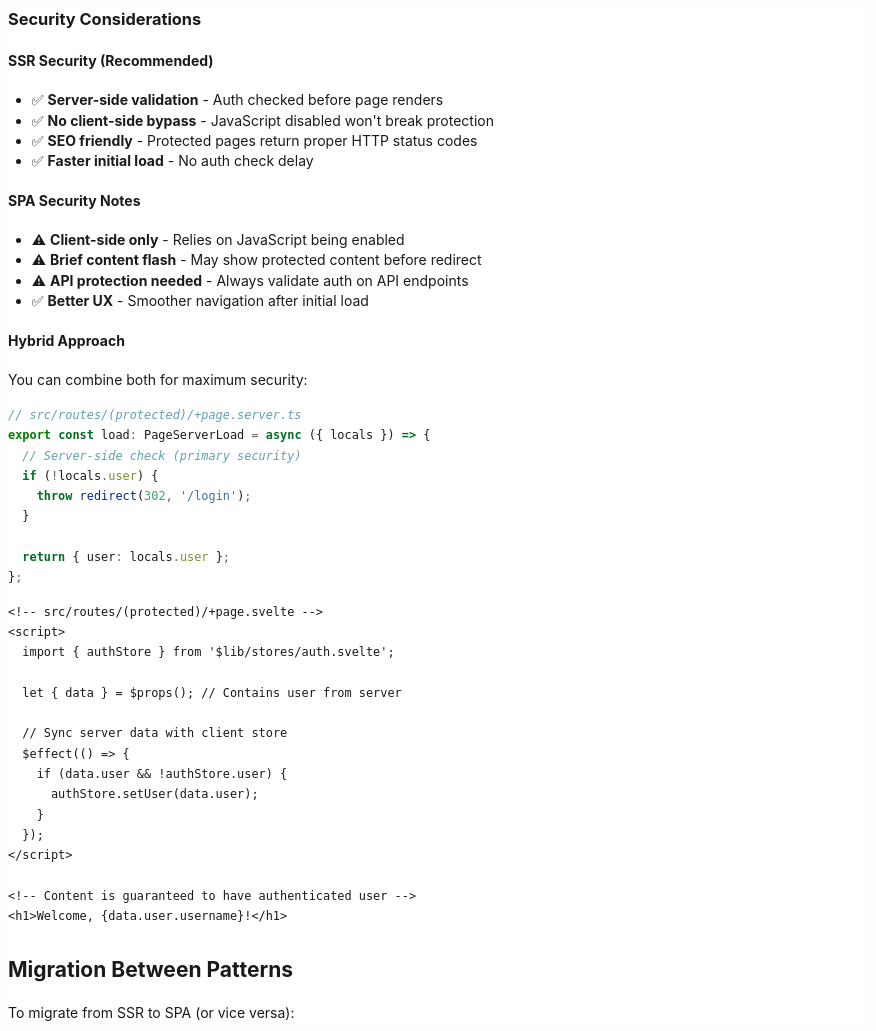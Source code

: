 ### Security Considerations

#### SSR Security (Recommended)
- ✅ **Server-side validation** - Auth checked before page renders
- ✅ **No client-side bypass** - JavaScript disabled won't break protection
- ✅ **SEO friendly** - Protected pages return proper HTTP status codes
- ✅ **Faster initial load** - No auth check delay

#### SPA Security Notes
- ⚠️ **Client-side only** - Relies on JavaScript being enabled
- ⚠️ **Brief content flash** - May show protected content before redirect
- ⚠️ **API protection needed** - Always validate auth on API endpoints
- ✅ **Better UX** - Smoother navigation after initial load

#### Hybrid Approach
You can combine both for maximum security:

```typescript
// src/routes/(protected)/+page.server.ts
export const load: PageServerLoad = async ({ locals }) => {
  // Server-side check (primary security)
  if (!locals.user) {
    throw redirect(302, '/login');
  }
  
  return { user: locals.user };
};
```

```svelte
<!-- src/routes/(protected)/+page.svelte -->
<script>
  import { authStore } from '$lib/stores/auth.svelte';
  
  let { data } = $props(); // Contains user from server
  
  // Sync server data with client store
  $effect(() => {
    if (data.user && !authStore.user) {
      authStore.setUser(data.user);
    }
  });
</script>

<!-- Content is guaranteed to have authenticated user -->
<h1>Welcome, {data.user.username}!</h1>
```

## Migration Between Patterns

To migrate from SSR to SPA (or vice versa):
